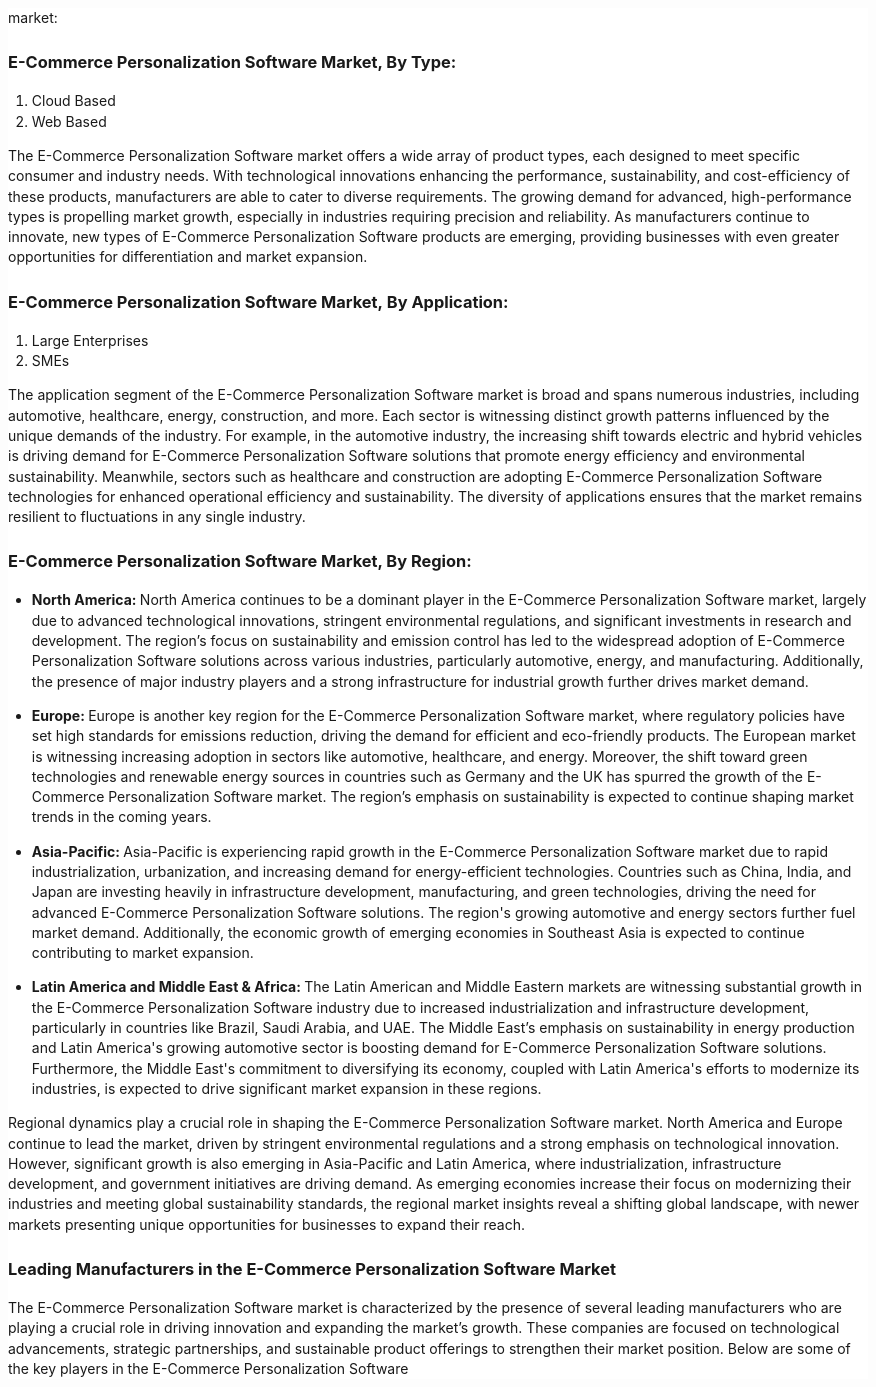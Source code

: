 market:</p><h3><strong>E-Commerce Personalization Software Market, By Type:<br /></strong></h3><ol><li>Cloud Based<li> Web Based</li></ol><p>The E-Commerce Personalization Software market offers a wide array of product types, each designed to meet specific consumer and industry needs. With technological innovations enhancing the performance, sustainability, and cost-efficiency of these products, manufacturers are able to cater to diverse requirements. The growing demand for advanced, high-performance types is propelling market growth, especially in industries requiring precision and reliability. As manufacturers continue to innovate, new types of E-Commerce Personalization Software products are emerging, providing businesses with even greater opportunities for differentiation and market expansion.</p><h3>E-Commerce Personalization Software Market,&nbsp;By Application:</h3><ol><li>Large Enterprises<li> SMEs</li></ol><p>The application segment of the E-Commerce Personalization Software market is broad and spans numerous industries, including automotive, healthcare, energy, construction, and more. Each sector is witnessing distinct growth patterns influenced by the unique demands of the industry. For example, in the automotive industry, the increasing shift towards electric and hybrid vehicles is driving demand for E-Commerce Personalization Software solutions that promote energy efficiency and environmental sustainability. Meanwhile, sectors such as healthcare and construction are adopting E-Commerce Personalization Software technologies for enhanced operational efficiency and sustainability. The diversity of applications ensures that the market remains resilient to fluctuations in any single industry.</p><h3>E-Commerce Personalization Software Market, By Region:</h3><ul><li><p><strong>North America:&nbsp;</strong>North America continues to be a dominant player in the E-Commerce Personalization Software market, largely due to advanced technological innovations, stringent environmental regulations, and significant investments in research and development. The region&rsquo;s focus on sustainability and emission control has led to the widespread adoption of E-Commerce Personalization Software solutions across various industries, particularly automotive, energy, and manufacturing. Additionally, the presence of major industry players and a strong infrastructure for industrial growth further drives market demand.</p></li><li><p><strong><strong>Europe:&nbsp;</strong></strong>Europe is another key region for the E-Commerce Personalization Software market, where regulatory policies have set high standards for emissions reduction, driving the demand for efficient and eco-friendly products. The European market is witnessing increasing adoption in sectors like automotive, healthcare, and energy. Moreover, the shift toward green technologies and renewable energy sources in countries such as Germany and the UK has spurred the growth of the E-Commerce Personalization Software market. The region&rsquo;s emphasis on sustainability is expected to continue shaping market trends in the coming years.</p></li><li><p><strong><strong>Asia-Pacific:&nbsp;</strong></strong>Asia-Pacific is experiencing rapid growth in the E-Commerce Personalization Software market due to rapid industrialization, urbanization, and increasing demand for energy-efficient technologies. Countries such as China, India, and Japan are investing heavily in infrastructure development, manufacturing, and green technologies, driving the need for advanced E-Commerce Personalization Software solutions. The region's growing automotive and energy sectors further fuel market demand. Additionally, the economic growth of emerging economies in Southeast Asia is expected to continue contributing to market expansion.</p></li><li><p><strong><strong>Latin America and Middle East &amp; Africa:&nbsp;</strong></strong>The Latin American and Middle Eastern markets are witnessing substantial growth in the E-Commerce Personalization Software industry due to increased industrialization and infrastructure development, particularly in countries like Brazil, Saudi Arabia, and UAE. The Middle East&rsquo;s emphasis on sustainability in energy production and Latin America's growing automotive sector is boosting demand for E-Commerce Personalization Software solutions. Furthermore, the Middle East's commitment to diversifying its economy, coupled with Latin America's efforts to modernize its industries, is expected to drive significant market expansion in these regions.</p></li></ul><p>Regional dynamics play a crucial role in shaping the E-Commerce Personalization Software market. North America and Europe continue to lead the market, driven by stringent environmental regulations and a strong emphasis on technological innovation. However, significant growth is also emerging in Asia-Pacific and Latin America, where industrialization, infrastructure development, and government initiatives are driving demand. As emerging economies increase their focus on modernizing their industries and meeting global sustainability standards, the regional market insights reveal a shifting global landscape, with newer markets presenting unique opportunities for businesses to expand their reach.</p><h3><strong>Leading Manufacturers in the E-Commerce Personalization Software Market</strong></h3><p>The E-Commerce Personalization Software market is characterized by the presence of several leading manufacturers who are playing a crucial role in driving innovation and expanding the market&rsquo;s growth. These companies are focused on technological advancements, strategic partnerships, and sustainable product offerings to strengthen their market position. Below are some of the key players in the E-Commerce Personalization Software